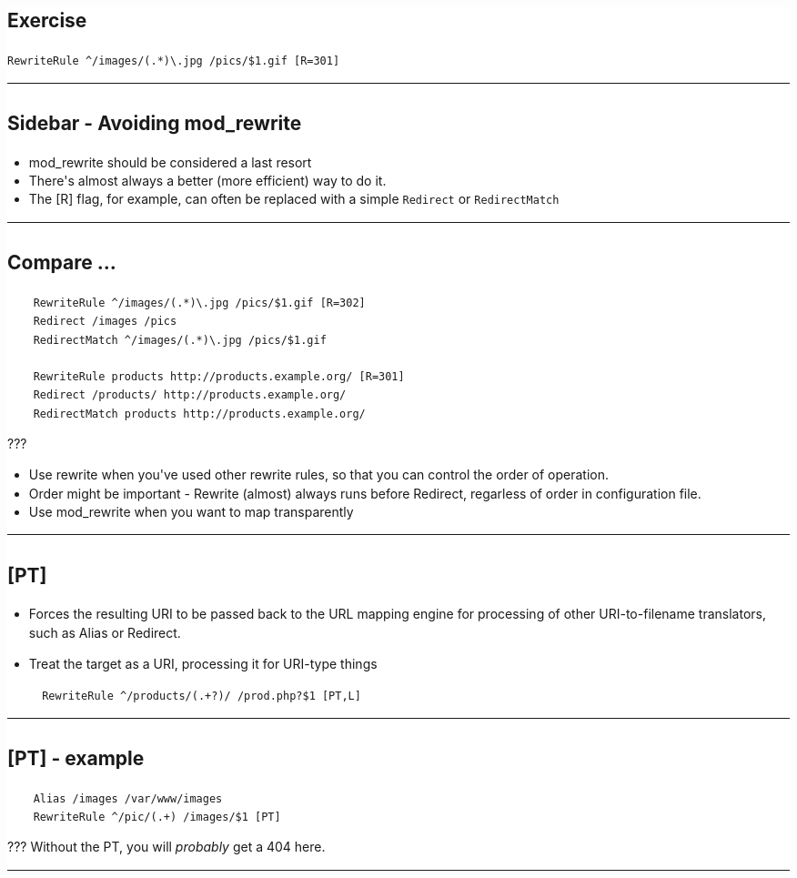 ## Exercise

    RewriteRule ^/images/(.*)\.jpg /pics/$1.gif [R=301]

---

## Sidebar - Avoiding mod_rewrite

- mod_rewrite should be considered a last resort
- There's almost always a better (more efficient) way to do it.
- The [R] flag, for example, can often be replaced with a simple
  `Redirect` or `RedirectMatch`

---

## Compare ...


        RewriteRule ^/images/(.*)\.jpg /pics/$1.gif [R=302]
        Redirect /images /pics
        RedirectMatch ^/images/(.*)\.jpg /pics/$1.gif

        RewriteRule products http://products.example.org/ [R=301]
        Redirect /products/ http://products.example.org/
        RedirectMatch products http://products.example.org/

???
- Use rewrite when you've used other rewrite rules, so that you can
  control the order of operation.
- Order might be important - Rewrite (almost) always runs before Redirect,
  regarless of order in configuration file.
- Use mod_rewrite when you want to map transparently

---

## [PT]
- Forces the resulting URI to be passed back to the URL mapping engine for processing of other URI-to-filename translators, such as Alias or Redirect.
- Treat the target as a URI, processing it for URI-type things

        RewriteRule ^/products/(.+?)/ /prod.php?$1 [PT,L]

---

## [PT] - example

        Alias /images /var/www/images
        RewriteRule ^/pic/(.+) /images/$1 [PT]

???
Without the PT, you will *probably* get a 404 here.

---
